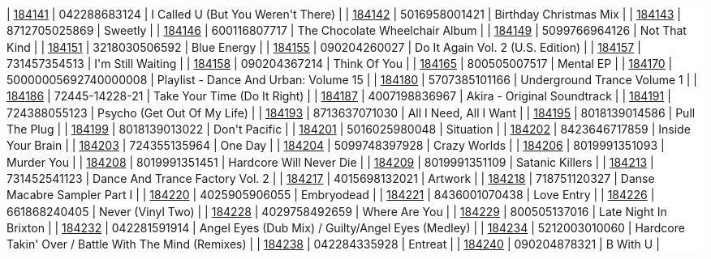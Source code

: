 | [184141](https://www.discogs.com/release/184141) | 042288683124 | I Called U (But You Weren't There) |
| [184142](https://www.discogs.com/release/184142) | 5016958001421 | Birthday Christmas Mix |
| [184143](https://www.discogs.com/release/184143) | 8712705025869 | Sweetly |
| [184146](https://www.discogs.com/release/184146) | 600116807717 | The Chocolate Wheelchair Album |
| [184149](https://www.discogs.com/release/184149) | 5099766964126 | Not That Kind |
| [184151](https://www.discogs.com/release/184151) | 3218030506592 | Blue Energy |
| [184155](https://www.discogs.com/release/184155) | 090204260027 | Do It Again Vol. 2 (U.S. Edition) |
| [184157](https://www.discogs.com/release/184157) | 731457354513 | I'm Still Waiting |
| [184158](https://www.discogs.com/release/184158) | 090204367214 | Think Of You |
| [184165](https://www.discogs.com/release/184165) | 800505007517 | Mental EP |
| [184170](https://www.discogs.com/release/184170) | 50000005692740000008 | Playlist - Dance And Urban: Volume 15 |
| [184180](https://www.discogs.com/release/184180) | 5707385101166 | Underground Trance Volume 1 |
| [184186](https://www.discogs.com/release/184186) | 72445-14228-21 | Take Your Time (Do It Right) |
| [184187](https://www.discogs.com/release/184187) | 4007198836967 | Akira - Original Soundtrack |
| [184191](https://www.discogs.com/release/184191) | 724388055123 | Psycho (Get Out Of My Life) |
| [184193](https://www.discogs.com/release/184193) | 8713637071030 | All I Need, All I Want |
| [184195](https://www.discogs.com/release/184195) | 8018139014586 | Pull The Plug |
| [184199](https://www.discogs.com/release/184199) | 8018139013022 | Don't Pacific |
| [184201](https://www.discogs.com/release/184201) | 5016025980048 | Situation |
| [184202](https://www.discogs.com/release/184202) | 8423646717859 | Inside Your Brain |
| [184203](https://www.discogs.com/release/184203) | 724355135964 | One Day |
| [184204](https://www.discogs.com/release/184204) | 5099748397928 | Crazy Worlds |
| [184206](https://www.discogs.com/release/184206) | 8019991351093 | Murder You |
| [184208](https://www.discogs.com/release/184208) | 8019991351451 | Hardcore Will Never Die |
| [184209](https://www.discogs.com/release/184209) | 8019991351109 | Satanic Killers |
| [184213](https://www.discogs.com/release/184213) | 731452541123 | Dance And Trance Factory Vol. 2 |
| [184217](https://www.discogs.com/release/184217) | 4015698132021 | Artwork |
| [184218](https://www.discogs.com/release/184218) | 718751120327 | Danse Macabre Sampler Part I |
| [184220](https://www.discogs.com/release/184220) | 4025905906055 | Embryodead |
| [184221](https://www.discogs.com/release/184221) | 8436001070438 | Love Entry |
| [184226](https://www.discogs.com/release/184226) | 661868240405 | Never (Vinyl Two) |
| [184228](https://www.discogs.com/release/184228) | 4029758492659 | Where Are You |
| [184229](https://www.discogs.com/release/184229) | 800505137016 | Late Night In Brixton |
| [184232](https://www.discogs.com/release/184232) | 042281591914 | Angel Eyes (Dub Mix) / Guilty/Angel Eyes (Medley) |
| [184234](https://www.discogs.com/release/184234) | 5212003010060 | Hardcore Takin' Over / Battle With The Mind (Remixes) |
| [184238](https://www.discogs.com/release/184238) | 042284335928 | Entreat |
| [184240](https://www.discogs.com/release/184240) | 090204878321 | B With U |